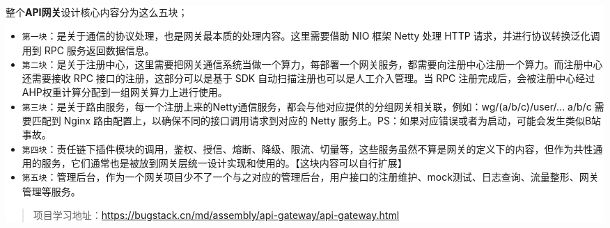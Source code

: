 整个**API网关**设计核心内容分为这么五块；

- `第一块`：是关于通信的协议处理，也是网关最本质的处理内容。这里需要借助 NIO 框架 Netty 处理 HTTP 请求，并进行协议转换泛化调用到 RPC 服务返回数据信息。
- `第二块`：是关于注册中心，这里需要把网关通信系统当做一个算力，每部署一个网关服务，都需要向注册中心注册一个算力。而注册中心还需要接收 RPC 接口的注册，这部分可以是基于 SDK 自动扫描注册也可以是人工介入管理。当 RPC 注册完成后，会被注册中心经过AHP权重计算分配到一组网关算力上进行使用。
- `第三块`：是关于路由服务，每一个注册上来的Netty通信服务，都会与他对应提供的分组网关相关联，例如：wg/(a/b/c)/user/... a/b/c 需要匹配到 Nginx 路由配置上，以确保不同的接口调用请求到对应的 Netty 服务上。PS：如果对应错误或者为启动，可能会发生类似B站事故。
- `第四块`：责任链下插件模块的调用，鉴权、授信、熔断、降级、限流、切量等，这些服务虽然不算是网关的定义下的内容，但作为共性通用的服务，它们通常也是被放到网关层统一设计实现和使用的。【这块内容可以自行扩展】
- `第五块`：管理后台，作为一个网关项目少不了一个与之对应的管理后台，用户接口的注册维护、mock测试、日志查询、流量整形、网关管理等服务。

> 项目学习地址：https://bugstack.cn/md/assembly/api-gateway/api-gateway.html
